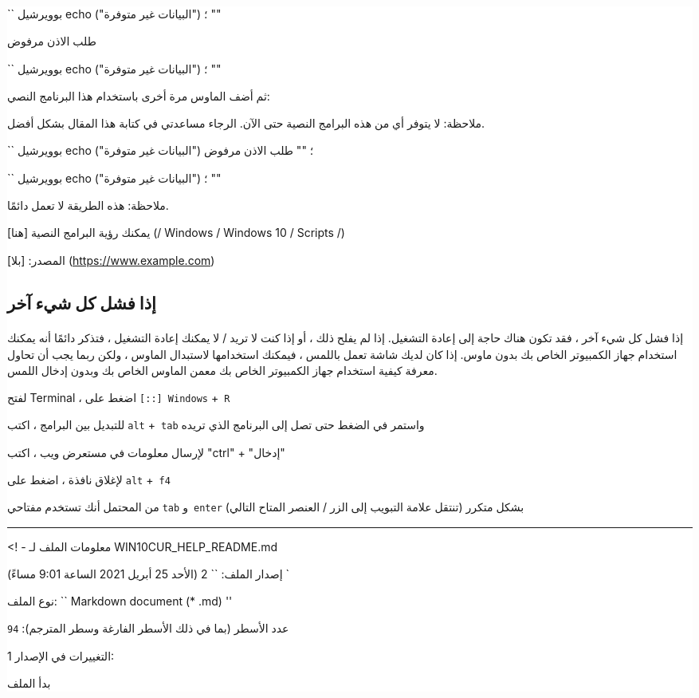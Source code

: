 `` بوويرشيل
echo ("البيانات غير متوفرة") ؛
""

طلب الاذن مرفوض

`` بوويرشيل
echo ("البيانات غير متوفرة") ؛
""

ثم أضف الماوس مرة أخرى باستخدام هذا البرنامج النصي:

ملاحظة: لا يتوفر أي من هذه البرامج النصية حتى الآن. الرجاء مساعدتي في كتابة هذا المقال بشكل أفضل.

`` بوويرشيل
echo ("البيانات غير متوفرة") ؛
""
طلب الاذن مرفوض

`` بوويرشيل
echo ("البيانات غير متوفرة") ؛
""

ملاحظة: هذه الطريقة لا تعمل دائمًا.

يمكنك رؤية البرامج النصية [هنا] (/ Windows / Windows 10 / Scripts /)

المصدر: [بلا] (https://www.example.com)

## إذا فشل كل شيء آخر

إذا فشل كل شيء آخر ، فقد تكون هناك حاجة إلى إعادة التشغيل. إذا لم يفلح ذلك ، أو إذا كنت لا تريد / لا يمكنك إعادة التشغيل ، فتذكر دائمًا أنه يمكنك استخدام جهاز الكمبيوتر الخاص بك بدون ماوس. إذا كان لديك شاشة تعمل باللمس ، فيمكنك استخدامها لاستبدال الماوس ، ولكن ربما يجب أن تحاول معرفة كيفية استخدام جهاز الكمبيوتر الخاص بك معمن الماوس الخاص بك وبدون إدخال اللمس.

لفتح Terminal ، اضغط على `[::] Windows` +` R`

للتبديل بين البرامج ، اكتب `alt` +` tab` واستمر في الضغط حتى تصل إلى البرنامج الذي تريده

لإرسال معلومات في مستعرض ويب ، اكتب "ctrl" + "إدخال"

لإغلاق نافذة ، اضغط على `alt` +` f4`

من المحتمل أنك تستخدم مفتاحي `tab` و` enter` بشكل متكرر (تنتقل علامة التبويب إلى الزر / العنصر المتاح التالي)

***

<! - معلومات الملف لـ WIN10CUR_HELP_README.md

إصدار الملف: `` 2 (الأحد 25 أبريل 2021 الساعة 9:01 مساءً) `

نوع الملف: `` Markdown document (* .md) ''

عدد الأسطر (بما في ذلك الأسطر الفارغة وسطر المترجم): `94`

التغييرات في الإصدار 1:

بدأ الملف
